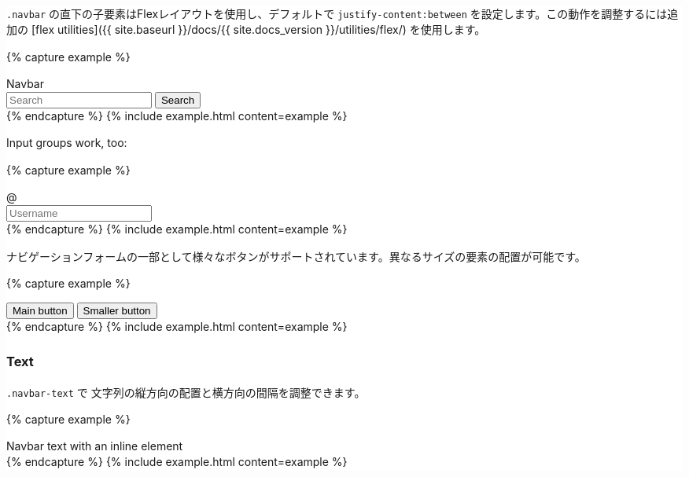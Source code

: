 

`.navbar` の直下の子要素はFlexレイアウトを使用し、デフォルトで `justify-content:between` を設定します。この動作を調整するには追加の [flex utilities]({{ site.baseurl }}/docs/{{ site.docs_version }}/utilities/flex/) を使用します。

{% capture example %}
<nav class="navbar navbar-light bg-light">
  <a class="navbar-brand">Navbar</a>
  <form class="form-inline">
    <input class="form-control mr-sm-2" type="search" placeholder="Search" aria-label="Search">
    <button class="btn btn-outline-success my-2 my-sm-0" type="submit">Search</button>
  </form>
</nav>
{% endcapture %}
{% include example.html content=example %}

Input groups work, too:

{% capture example %}
<nav class="navbar navbar-light bg-light">
  <form class="form-inline">
    <div class="input-group">
      <div class="input-group-prepend">
        <span class="input-group-text" id="basic-addon1">@</span>
      </div>
      <input type="text" class="form-control" placeholder="Username" aria-label="Username" aria-describedby="basic-addon1">
    </div>
  </form>
</nav>
{% endcapture %}
{% include example.html content=example %}



ナビゲーションフォームの一部として様々なボタンがサポートされています。異なるサイズの要素の配置が可能です。

{% capture example %}
<nav class="navbar navbar-light bg-light">
  <form class="form-inline">
    <button class="btn btn-outline-success" type="button">Main button</button>
    <button class="btn btn-sm btn-outline-secondary" type="button">Smaller button</button>
  </form>
</nav>
{% endcapture %}
{% include example.html content=example %}



### Text

`.navbar-text` で 文字列の縦方向の配置と横方向の間隔を調整できます。

{% capture example %}
<nav class="navbar navbar-light bg-light">
  <span class="navbar-text">
    Navbar text with an inline element
  </span>
</nav>
{% endcapture %}
{% include example.html content=example %}
